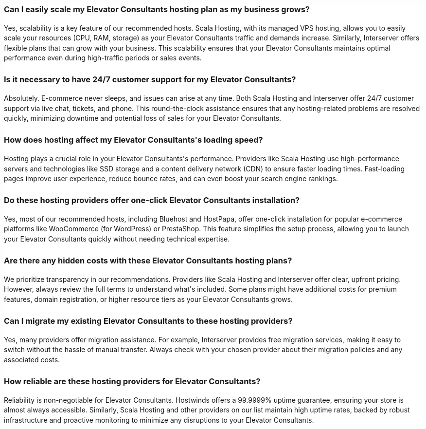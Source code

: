 ### Can I easily scale my Elevator Consultants hosting plan as my business grows? 
Yes, scalability is a key feature of our recommended hosts. Scala Hosting, with its managed VPS hosting, allows you to easily scale your resources (CPU, RAM, storage) as your Elevator Consultants traffic and demands increase. Similarly, Interserver offers flexible plans that can grow with your business. This scalability ensures that your Elevator Consultants maintains optimal performance even during high-traffic periods or sales events.

### Is it necessary to have 24/7 customer support for my Elevator Consultants? 
Absolutely. E-commerce never sleeps, and issues can arise at any time. Both Scala Hosting and Interserver offer 24/7 customer support via live chat, tickets, and phone. This round-the-clock assistance ensures that any hosting-related problems are resolved quickly, minimizing downtime and potential loss of sales for your Elevator Consultants.

### How does hosting affect my Elevator Consultants's loading speed? 
Hosting plays a crucial role in your Elevator Consultants's performance. Providers like Scala Hosting use high-performance servers and technologies like SSD storage and a content delivery network (CDN) to ensure faster loading times. Fast-loading pages improve user experience, reduce bounce rates, and can even boost your search engine rankings.

### Do these hosting providers offer one-click Elevator Consultants installation? 
Yes, most of our recommended hosts, including Bluehost and HostPapa, offer one-click installation for popular e-commerce platforms like WooCommerce (for WordPress) or PrestaShop. This feature simplifies the setup process, allowing you to launch your Elevator Consultants quickly without needing technical expertise.

### Are there any hidden costs with these Elevator Consultants hosting plans? 
We prioritize transparency in our recommendations. Providers like Scala Hosting and Interserver offer clear, upfront pricing. However, always review the full terms to understand what's included. Some plans might have additional costs for premium features, domain registration, or higher resource tiers as your Elevator Consultants grows.

### Can I migrate my existing Elevator Consultants to these hosting providers? 
Yes, many providers offer migration assistance. For example, Interserver provides free migration services, making it easy to switch without the hassle of manual transfer. Always check with your chosen provider about their migration policies and any associated costs.

### How reliable are these hosting providers for Elevator Consultants? 
Reliability is non-negotiable for Elevator Consultants. Hostwinds offers a 99.9999% uptime guarantee, ensuring your store is almost always accessible. Similarly, Scala Hosting and other providers on our list maintain high uptime rates, backed by robust infrastructure and proactive monitoring to minimize any disruptions to your Elevator Consultants.
